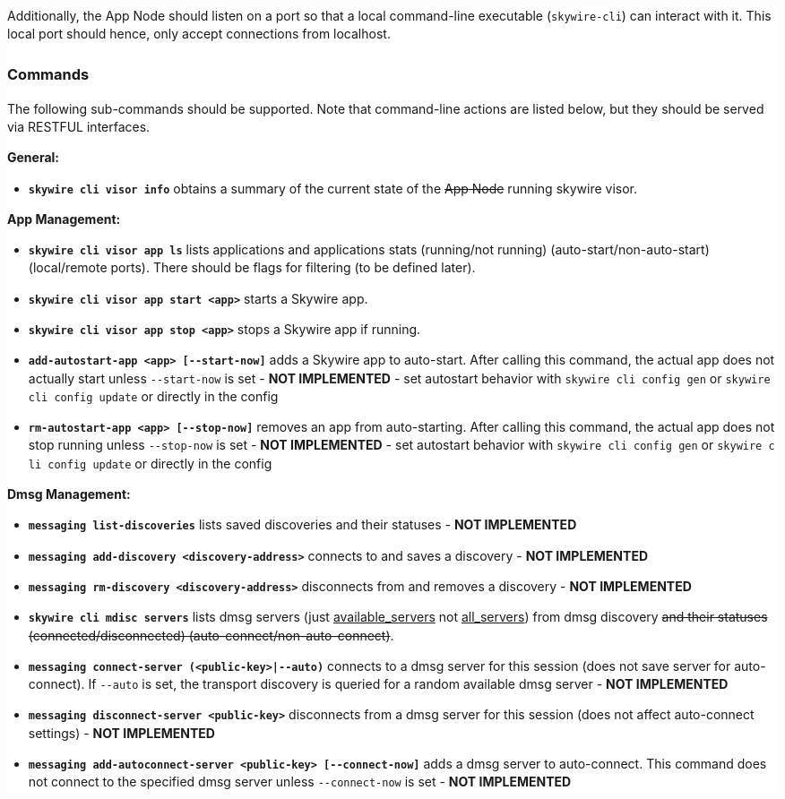 Additionally, the App Node should listen on a port so that a local command-line executable (`skywire-cli`) can interact with it. This local port should hence, only accept connections from localhost.

### Commands

The following sub-commands should be supported. Note that command-line actions are listed below, but they should be served via RESTFUL interfaces.

**General:**

- **`skywire cli visor info`** obtains a summary of the current state of the ~~App Node~~ running skywire visor.

**App Management:**

- **`skywire cli visor app ls`** lists applications and applications stats (running/not running) (auto-start/non-auto-start) (local/remote ports). There should be flags for filtering (to be defined later).

- **`skywire cli visor app start <app>`** starts a Skywire app.

- **`skywire cli visor app stop <app>`** stops a Skywire app if running.

- **`add-autostart-app <app> [--start-now]`** adds a Skywire app to auto-start. After calling this command, the actual app does not actually start unless `--start-now` is set  - **NOT IMPLEMENTED** - set autostart behavior with `skywire cli config gen` or `skywire cli config update` or directly in the config

- **`rm-autostart-app <app> [--stop-now]`** removes an app from auto-starting. After calling this command, the actual app does not stop running unless `--stop-now` is set  - **NOT IMPLEMENTED** - set autostart behavior with `skywire cli config gen` or `skywire cli config update` or directly in the config

**Dmsg Management:**

- **`messaging list-discoveries`** lists saved discoveries and their statuses - **NOT IMPLEMENTED**

- **`messaging add-discovery <discovery-address>`** connects to and saves a discovery - **NOT IMPLEMENTED**

- **`messaging rm-discovery <discovery-address>`** disconnects from and removes a discovery  - **NOT IMPLEMENTED**

- **`skywire cli mdisc servers`** lists dmsg servers (just [available_servers](https://dmsgd.skywire.skycoin.com/dmsg-discovery/available_servers) not [all_servers](https://dmsgd.skywire.skycoin.com/dmsg-discovery/all_servers)) from dmsg discovery ~~and their statuses (connected/disconnected) (auto-connect/non-auto-connect)~~.

- **`messaging connect-server (<public-key>|--auto)`** connects to a dmsg server for this session (does not save server for auto-connect). If `--auto` is set, the transport discovery is queried for a random available dmsg server - **NOT IMPLEMENTED**

- **`messaging disconnect-server <public-key>`** disconnects from a dmsg server for this session (does not affect auto-connect settings) - **NOT IMPLEMENTED**

- **`messaging add-autoconnect-server <public-key> [--connect-now]`** adds a dmsg server to auto-connect. This command does not connect to the specified dmsg server unless `--connect-now` is set - **NOT IMPLEMENTED**
